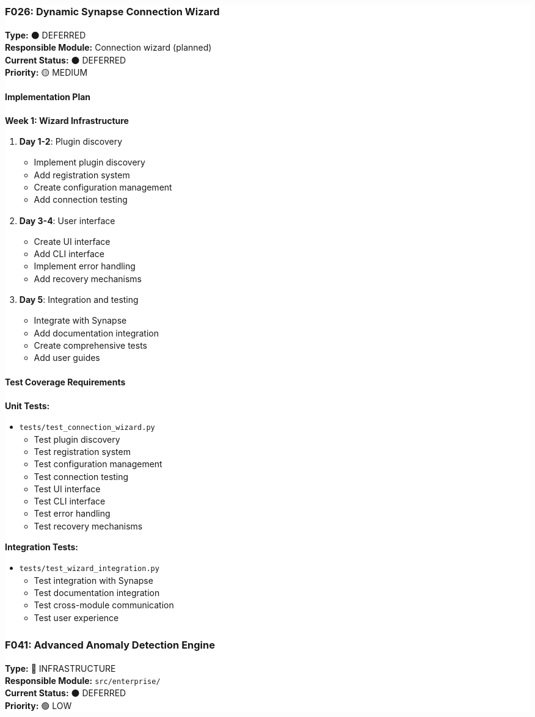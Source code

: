 ### F026: Dynamic Synapse Connection Wizard
**Type:** ⚫ DEFERRED  
**Responsible Module:** Connection wizard (planned)  
**Current Status:** ⚫ DEFERRED  
**Priority:** 🟡 MEDIUM

#### Implementation Plan

**Week 1: Wizard Infrastructure**
1. **Day 1-2**: Plugin discovery
   - Implement plugin discovery
   - Add registration system
   - Create configuration management
   - Add connection testing

2. **Day 3-4**: User interface
   - Create UI interface
   - Add CLI interface
   - Implement error handling
   - Add recovery mechanisms

3. **Day 5**: Integration and testing
   - Integrate with Synapse
   - Add documentation integration
   - Create comprehensive tests
   - Add user guides

#### Test Coverage Requirements

**Unit Tests:**
- `tests/test_connection_wizard.py`
  - Test plugin discovery
  - Test registration system
  - Test configuration management
  - Test connection testing
  - Test UI interface
  - Test CLI interface
  - Test error handling
  - Test recovery mechanisms

**Integration Tests:**
- `tests/test_wizard_integration.py`
  - Test integration with Synapse
  - Test documentation integration
  - Test cross-module communication
  - Test user experience

### F041: Advanced Anomaly Detection Engine
**Type:** 🔧 INFRASTRUCTURE  
**Responsible Module:** `src/enterprise/`  
**Current Status:** ⚫ DEFERRED  
**Priority:** 🟢 LOW
